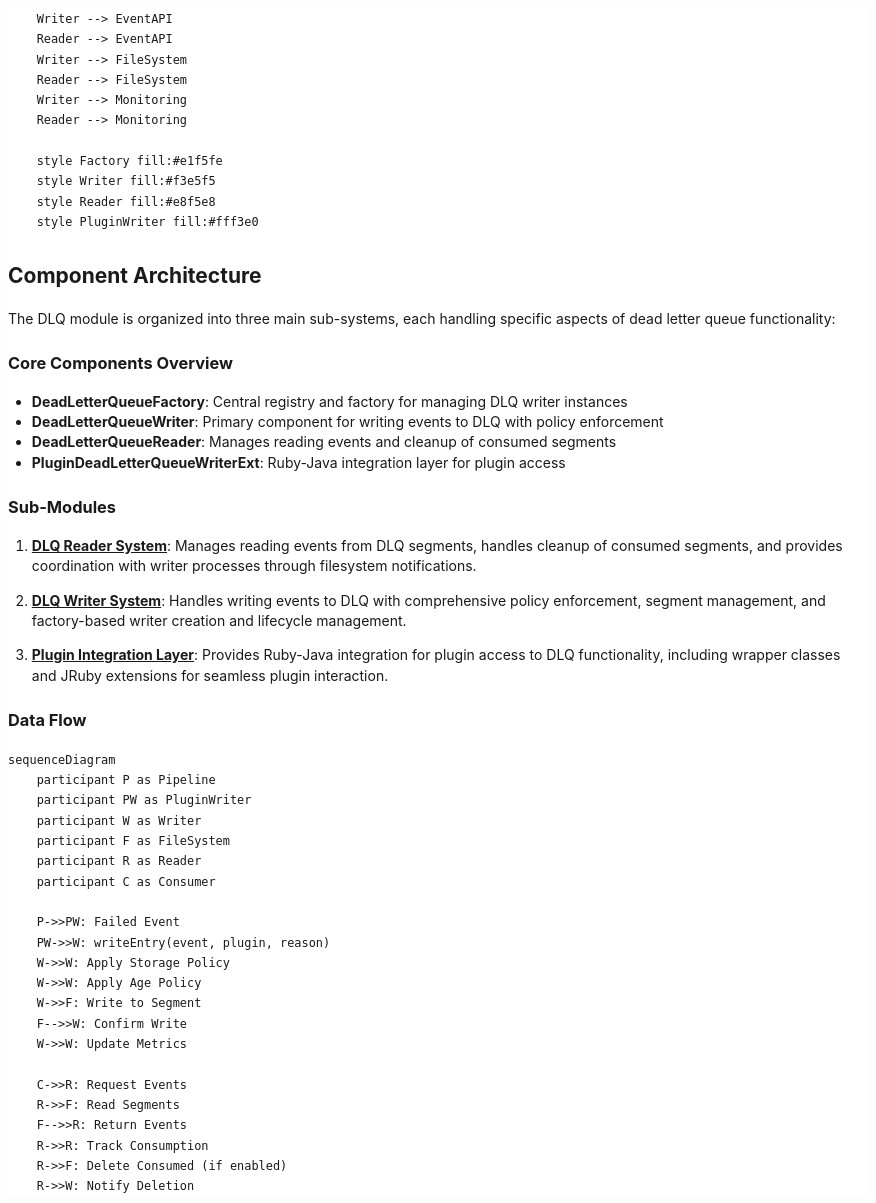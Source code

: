 ```mermaid
    Writer --> EventAPI
    Reader --> EventAPI
    Writer --> FileSystem
    Reader --> FileSystem
    Writer --> Monitoring
    Reader --> Monitoring
    
    style Factory fill:#e1f5fe
    style Writer fill:#f3e5f5
    style Reader fill:#e8f5e8
    style PluginWriter fill:#fff3e0
```

## Component Architecture

The DLQ module is organized into three main sub-systems, each handling specific aspects of dead letter queue functionality:

### Core Components Overview

- **DeadLetterQueueFactory**: Central registry and factory for managing DLQ writer instances
- **DeadLetterQueueWriter**: Primary component for writing events to DLQ with policy enforcement
- **DeadLetterQueueReader**: Manages reading events and cleanup of consumed segments
- **PluginDeadLetterQueueWriterExt**: Ruby-Java integration layer for plugin access

### Sub-Modules

1. **[DLQ Reader System](dlq_reader_system.md)**: Manages reading events from DLQ segments, handles cleanup of consumed segments, and provides coordination with writer processes through filesystem notifications.

2. **[DLQ Writer System](dlq_writer_system.md)**: Handles writing events to DLQ with comprehensive policy enforcement, segment management, and factory-based writer creation and lifecycle management.

3. **[Plugin Integration Layer](plugin_integration_layer.md)**: Provides Ruby-Java integration for plugin access to DLQ functionality, including wrapper classes and JRuby extensions for seamless plugin interaction.

### Data Flow

```mermaid
sequenceDiagram
    participant P as Pipeline
    participant PW as PluginWriter
    participant W as Writer
    participant F as FileSystem
    participant R as Reader
    participant C as Consumer
    
    P->>PW: Failed Event
    PW->>W: writeEntry(event, plugin, reason)
    W->>W: Apply Storage Policy
    W->>W: Apply Age Policy
    W->>F: Write to Segment
    F-->>W: Confirm Write
    W->>W: Update Metrics
    
    C->>R: Request Events
    R->>F: Read Segments
    F-->>R: Return Events
    R->>R: Track Consumption
    R->>F: Delete Consumed (if enabled)
    R->>W: Notify Deletion
```
